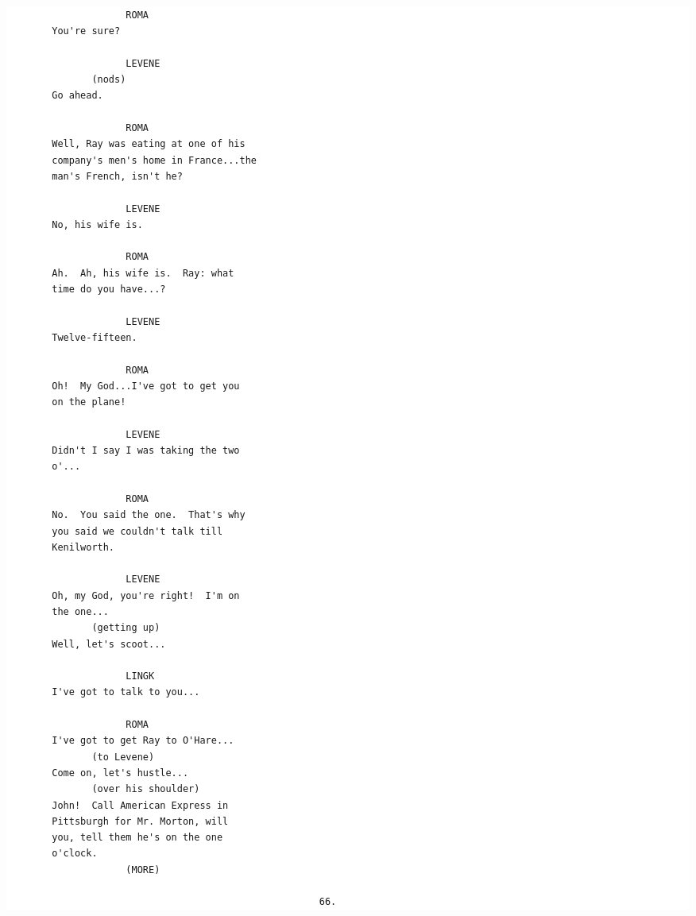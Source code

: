 
                         ROMA
            You're sure?

                         LEVENE
                   (nods)
            Go ahead.

                         ROMA
            Well, Ray was eating at one of his
            company's men's home in France...the
            man's French, isn't he?

                         LEVENE
            No, his wife is.

                         ROMA
            Ah.  Ah, his wife is.  Ray: what
            time do you have...?

                         LEVENE
            Twelve-fifteen.

                         ROMA
            Oh!  My God...I've got to get you
            on the plane!

                         LEVENE
            Didn't I say I was taking the two
            o'...

                         ROMA
            No.  You said the one.  That's why
            you said we couldn't talk till
            Kenilworth.

                         LEVENE
            Oh, my God, you're right!  I'm on
            the one...
                   (getting up)
            Well, let's scoot...

                         LINGK
            I've got to talk to you...

                         ROMA
            I've got to get Ray to O'Hare...
                   (to Levene)
            Come on, let's hustle...
                   (over his shoulder)
            John!  Call American Express in
            Pittsburgh for Mr. Morton, will
            you, tell them he's on the one
            o'clock.
                         (MORE)

                                                           66.

